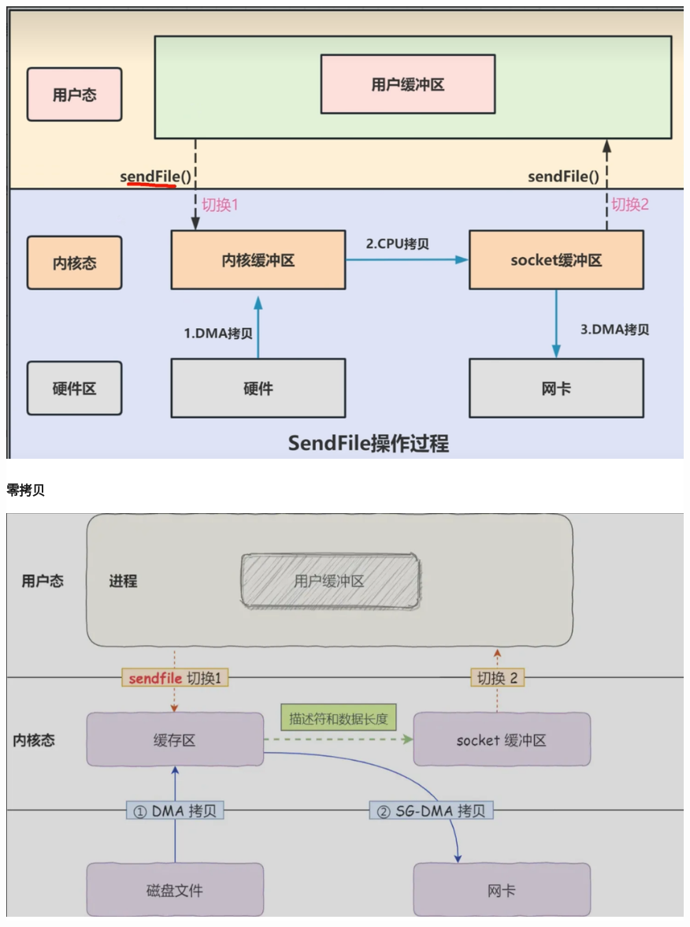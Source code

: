 ![屏幕截图 2024-09-13 121441.png](I%20O%2049c58a6d84544771a59ad8e25bd3b077/%25E5%25B1%258F%25E5%25B9%2595%25E6%2588%25AA%25E5%259B%25BE_2024-09-13_121441.png)

### 零拷贝

![屏幕截图 2025-02-22 121806.png](I%20O%2049c58a6d84544771a59ad8e25bd3b077/6fc7f51e-62f6-4d15-af12-58023c6b8331.png)

